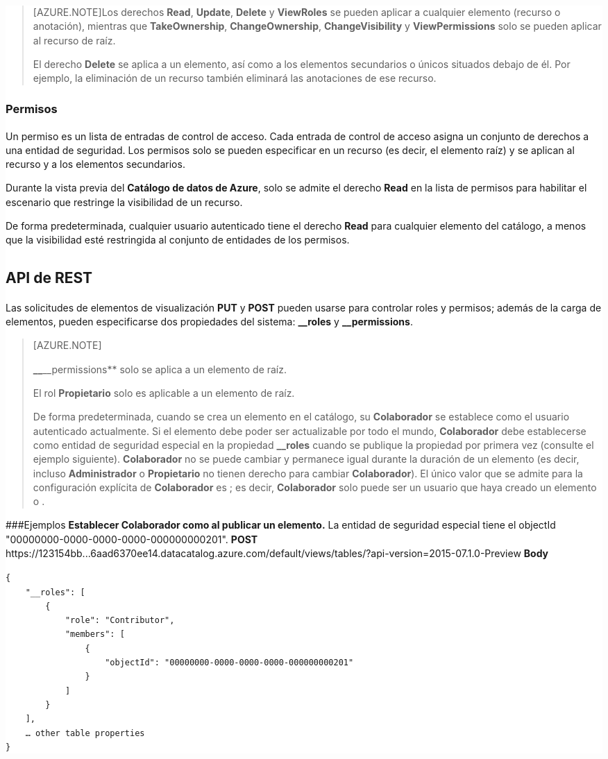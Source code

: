 > [AZURE.NOTE]Los derechos **Read**, **Update**, **Delete** y **ViewRoles** se pueden aplicar a cualquier elemento (recurso o anotación), mientras que **TakeOwnership**, **ChangeOwnership**, **ChangeVisibility** y **ViewPermissions** solo se pueden aplicar al recurso de raíz.
>
>El derecho **Delete** se aplica a un elemento, así como a los elementos secundarios o únicos situados debajo de él. Por ejemplo, la eliminación de un recurso también eliminará las anotaciones de ese recurso.

### Permisos

Un permiso es un lista de entradas de control de acceso. Cada entrada de control de acceso asigna un conjunto de derechos a una entidad de seguridad. Los permisos solo se pueden especificar en un recurso (es decir, el elemento raíz) y se aplican al recurso y a los elementos secundarios.

Durante la vista previa del **Catálogo de datos de Azure**, solo se admite el derecho **Read** en la lista de permisos para habilitar el escenario que restringe la visibilidad de un recurso.

De forma predeterminada, cualquier usuario autenticado tiene el derecho **Read** para cualquier elemento del catálogo, a menos que la visibilidad esté restringida al conjunto de entidades de los permisos.

## API de REST

Las solicitudes de elementos de visualización **PUT** y **POST** pueden usarse para controlar roles y permisos; además de la carga de elementos, pueden especificarse dos propiedades del sistema: **\_\_roles** y **\_\_permissions**.

> [AZURE.NOTE]
>
> **__**\_\_permissions** solo se aplica a un elemento de raíz.
>
> El rol **Propietario** solo es aplicable a un elemento de raíz.
>
> De forma predeterminada, cuando se crea un elemento en el catálogo, su **Colaborador** se establece como el usuario autenticado actualmente. Si el elemento debe poder ser actualizable por todo el mundo, **Colaborador** debe establecerse como entidad de seguridad especial <Everyone> en la propiedad **\_\_roles** cuando se publique la propiedad por primera vez (consulte el ejemplo siguiente). **Colaborador** no se puede cambiar y permanece igual durante la duración de un elemento (es decir, incluso **Administrador** o **Propietario** no tienen derecho para cambiar **Colaborador**). El único valor que se admite para la configuración explícita de **Colaborador** es <Everyone>; es decir, **Colaborador** solo puede ser un usuario que haya creado un elemento o <Everyone>.

###Ejemplos
**Establecer Colaborador como <Everyone> al publicar un elemento.** La entidad de seguridad especial <Everyone> tiene el objectId "00000000-0000-0000-0000-000000000201". **POST** https://123154bb...6aad6370ee14.datacatalog.azure.com/default/views/tables/?api-version=2015-07.1.0-Preview **Body**

	{
	    "__roles": [
	        {
	            "role": "Contributor",
	            "members": [
	                {
	                    "objectId": "00000000-0000-0000-0000-000000000201"
	                }
	            ]
	        }
	    ],
	    … other table properties
	}


[1]: ./media/data-catalog-developer-concepts/concept.png